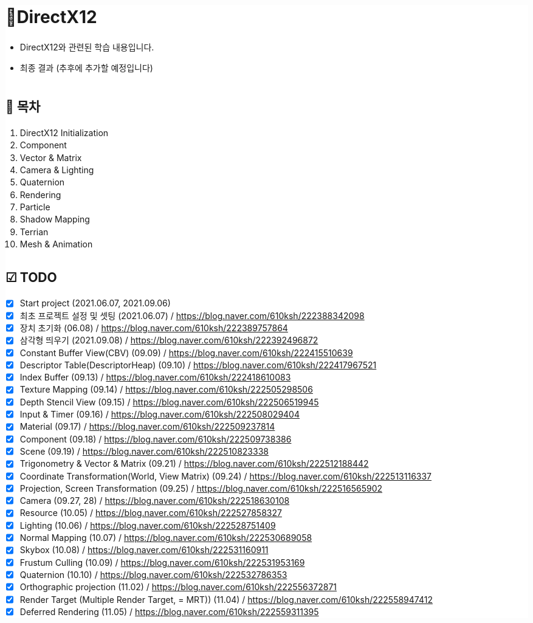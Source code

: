 # 🚀DirectX12
- DirectX12와 관련된 학습 내용입니다.

- 최종 결과 (추후에 추가할 예정입니다)　
![]()
#

## 🌳 목차
1. DirectX12 Initialization
2. Component
3. Vector & Matrix
4. Camera & Lighting
5. Quaternion
6. Rendering
7. Particle
8. Shadow Mapping
9. Terrian
10. Mesh & Animation

## ☑ TODO
- [x] Start project (2021.06.07, 2021.09.06)
- [x] 최초 프로젝트 설정 및 셋팅 (2021.06.07) / https://blog.naver.com/610ksh/222388342098
- [x] 장치 초기화 (06.08) / https://blog.naver.com/610ksh/222389757864
- [x] 삼각형 띄우기 (2021.09.08) / https://blog.naver.com/610ksh/222392496872
- [x] Constant Buffer View(CBV) (09.09) / https://blog.naver.com/610ksh/222415510639
- [x] Descriptor Table(DescriptorHeap) (09.10) / https://blog.naver.com/610ksh/222417967521
- [x] Index Buffer (09.13) / https://blog.naver.com/610ksh/222418610083
- [x] Texture Mapping (09.14) / https://blog.naver.com/610ksh/222505298506
- [x] Depth Stencil View (09.15) / https://blog.naver.com/610ksh/222506519945
- [x] Input & Timer (09.16) / https://blog.naver.com/610ksh/222508029404
- [x] Material (09.17) / https://blog.naver.com/610ksh/222509237814
- [x] Component (09.18) / https://blog.naver.com/610ksh/222509738386
- [x] Scene (09.19) / https://blog.naver.com/610ksh/222510823338
- [x] Trigonometry & Vector & Matrix (09.21) / https://blog.naver.com/610ksh/222512188442
- [x] Coordinate Transformation(World, View Matrix) (09.24) / https://blog.naver.com/610ksh/222513116337
- [x] Projection, Screen Transformation (09.25) / https://blog.naver.com/610ksh/222516565902
- [x] Camera (09.27, 28) / https://blog.naver.com/610ksh/222518630108
- [x] Resource (10.05) / https://blog.naver.com/610ksh/222527858327
- [x] Lighting (10.06) / https://blog.naver.com/610ksh/222528751409
- [x] Normal Mapping (10.07) / https://blog.naver.com/610ksh/222530689058
- [x] Skybox (10.08) / https://blog.naver.com/610ksh/222531160911
- [x] Frustum Culling (10.09) / https://blog.naver.com/610ksh/222531953169
- [x] Quaternion (10.10) / https://blog.naver.com/610ksh/222532786353
- [x] Orthographic projection (11.02) / https://blog.naver.com/610ksh/222556372871
- [x] Render Target (Multiple Render Target, = MRT)) (11.04) / https://blog.naver.com/610ksh/222558947412
- [x] Deferred Rendering (11.05) / https://blog.naver.com/610ksh/222559311395
